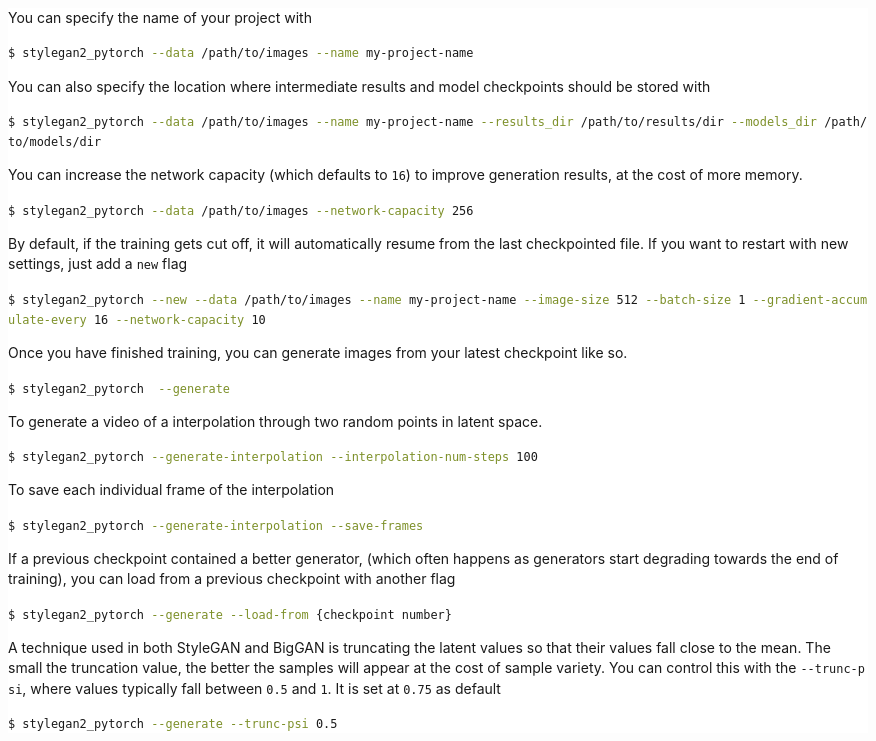 You can specify the name of your project with

```bash
$ stylegan2_pytorch --data /path/to/images --name my-project-name
```

You can also specify the location where intermediate results and model checkpoints should be stored with

```bash
$ stylegan2_pytorch --data /path/to/images --name my-project-name --results_dir /path/to/results/dir --models_dir /path/to/models/dir
```

You can increase the network capacity (which defaults to `16`) to improve generation results, at the cost of more memory.

```bash
$ stylegan2_pytorch --data /path/to/images --network-capacity 256
```

By default, if the training gets cut off, it will automatically resume from the last checkpointed file. If you want to restart with new settings, just add a `new` flag

```bash
$ stylegan2_pytorch --new --data /path/to/images --name my-project-name --image-size 512 --batch-size 1 --gradient-accumulate-every 16 --network-capacity 10
```

Once you have finished training, you can generate images from your latest checkpoint like so.

```bash
$ stylegan2_pytorch  --generate
```

To generate a video of a interpolation through two random points in latent space.

```bash
$ stylegan2_pytorch --generate-interpolation --interpolation-num-steps 100
```

To save each individual frame of the interpolation

```bash
$ stylegan2_pytorch --generate-interpolation --save-frames
```

If a previous checkpoint contained a better generator, (which often happens as generators start degrading towards the end of training), you can load from a previous checkpoint with another flag

```bash
$ stylegan2_pytorch --generate --load-from {checkpoint number}
```

A technique used in both StyleGAN and BigGAN is truncating the latent values so that their values fall close to the mean. The small the truncation value, the better the samples will appear at the cost of sample variety. You can control this with the `--trunc-psi`, where values typically fall between `0.5` and `1`. It is set at `0.75` as default

```bash
$ stylegan2_pytorch --generate --trunc-psi 0.5
```
